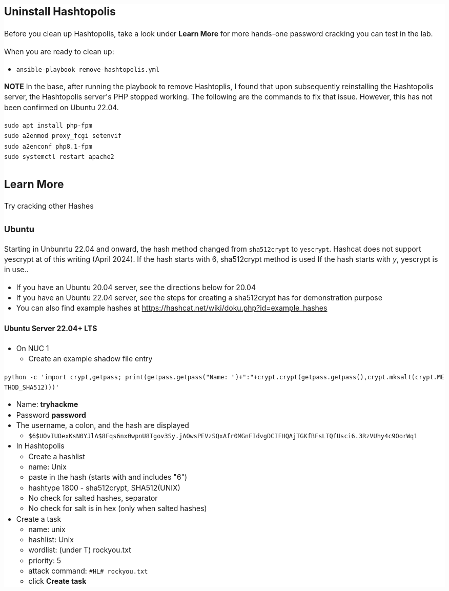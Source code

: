 ## Uninstall Hashtopolis
Before you clean up Hashtopolis, take a look under **Learn More** for more hands-one password cracking you can test in the lab.

When you are ready to clean up:
- `ansible-playbook remove-hashtopolis.yml`

**NOTE** In the base, after running the playbook to remove Hashtoplis, I found that upon subsequently reinstalling the Hashtopolis server, the Hashtopolis server's PHP stopped working. The following are the commands to fix that issue. However, this has not been confirmed on Ubuntu 22.04.
~~~~
sudo apt install php-fpm
sudo a2enmod proxy_fcgi setenvif
sudo a2enconf php8.1-fpm
sudo systemctl restart apache2
~~~~

## Learn More
Try cracking other Hashes

### Ubuntu
Starting in Unbunrtu 22.04 and onward, the hash method changed from `sha512crypt` to `yescrypt`. Hashcat does not support yescrypt at of this writing (April 2024). If the hash starts with $6$, sha512crypt method is used
If the hash starts with $y$, yescrypt is in use..
- If you have an Ubuntu 20.04 server, see the directions below for 20.04
- If you have an Ubuntu 22.04 server, see the steps for creating a sha512crypt has for demonstration purpose
- You can also find example hashes at https://hashcat.net/wiki/doku.php?id=example_hashes
    
#### Ubuntu Server 22.04+ LTS
- On NUC 1
  - Create an example shadow file entry
~~~~
python -c 'import crypt,getpass; print(getpass.getpass("Name: ")+":"+crypt.crypt(getpass.getpass(),crypt.mksalt(crypt.METHOD_SHA512)))'
~~~~
  - Name: **tryhackme**
  - Password **password**
  - The username, a colon, and the hash are displayed
    - `$6$UOvIUOexKsN0YJlA$8Fqs6nx0wpnU8Tgov3Sy.jAOwsPEVzSQxAfr0MGnFIdvgDCIFHQAjTGKfBFsLTQfUsci6.3RzVUhy4c9OorWq1`
- In Hashtopolis
  - Create a hashlist
  - name: Unix
  - paste in the hash (starts with and includes "$6$")
  - hashtype 1800 - sha512crypt, SHA512(UNIX)
  - No check for salted hashes, separator
  - No check for salt is in hex (only when salted hashes)
- Create a task
  - name: unix
  - hashlist: Unix
  - wordlist: (under T) rockyou.txt
  - priority: 5
  - attack command: `#HL# rockyou.txt`
  - click **Create task**
